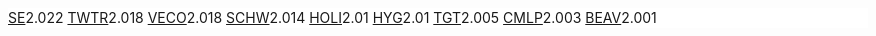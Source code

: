  <tr><td><a href="http://stock.finance.sina.com.cn/usstock/quotes/SE.html" target="_blank">SE</a></td><td>2.022</td></tr>
  <tr><td><a href="http://stock.finance.sina.com.cn/usstock/quotes/TWTR.html" target="_blank">TWTR</a></td><td>2.018</td></tr>
  <tr><td><a href="http://stock.finance.sina.com.cn/usstock/quotes/VECO.html" target="_blank">VECO</a></td><td>2.018</td></tr>
  <tr><td><a href="http://stock.finance.sina.com.cn/usstock/quotes/SCHW.html" target="_blank">SCHW</a></td><td>2.014</td></tr>
  <tr><td><a href="http://stock.finance.sina.com.cn/usstock/quotes/HOLI.html" target="_blank">HOLI</a></td><td>2.01</td></tr>
  <tr><td><a href="http://stock.finance.sina.com.cn/usstock/quotes/HYG.html" target="_blank">HYG</a></td><td>2.01</td></tr>
  <tr><td><a href="http://stock.finance.sina.com.cn/usstock/quotes/TGT.html" target="_blank">TGT</a></td><td>2.005</td></tr>
  <tr><td><a href="http://stock.finance.sina.com.cn/usstock/quotes/CMLP.html" target="_blank">CMLP</a></td><td>2.003</td></tr>
  <tr><td><a href="http://stock.finance.sina.com.cn/usstock/quotes/BEAV.html" target="_blank">BEAV</a></td><td>2.001</td></tr>
</table>
